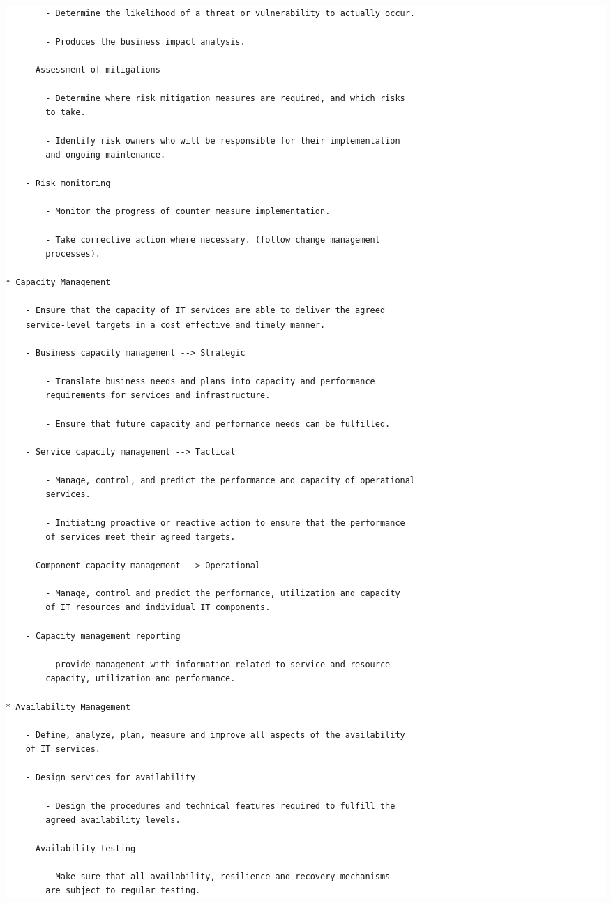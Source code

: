             - Determine the likelihood of a threat or vulnerability to actually occur.

            - Produces the business impact analysis.

        - Assessment of mitigations

            - Determine where risk mitigation measures are required, and which risks
            to take.

            - Identify risk owners who will be responsible for their implementation
            and ongoing maintenance.

        - Risk monitoring

            - Monitor the progress of counter measure implementation.

            - Take corrective action where necessary. (follow change management
            processes).

    * Capacity Management

        - Ensure that the capacity of IT services are able to deliver the agreed
        service-level targets in a cost effective and timely manner.

        - Business capacity management --> Strategic

            - Translate business needs and plans into capacity and performance
            requirements for services and infrastructure.

            - Ensure that future capacity and performance needs can be fulfilled.

        - Service capacity management --> Tactical

            - Manage, control, and predict the performance and capacity of operational
            services.

            - Initiating proactive or reactive action to ensure that the performance
            of services meet their agreed targets.

        - Component capacity management --> Operational

            - Manage, control and predict the performance, utilization and capacity
            of IT resources and individual IT components.

        - Capacity management reporting

            - provide management with information related to service and resource
            capacity, utilization and performance.

    * Availability Management

        - Define, analyze, plan, measure and improve all aspects of the availability
        of IT services.

        - Design services for availability

            - Design the procedures and technical features required to fulfill the
            agreed availability levels.

        - Availability testing

            - Make sure that all availability, resilience and recovery mechanisms
            are subject to regular testing.
